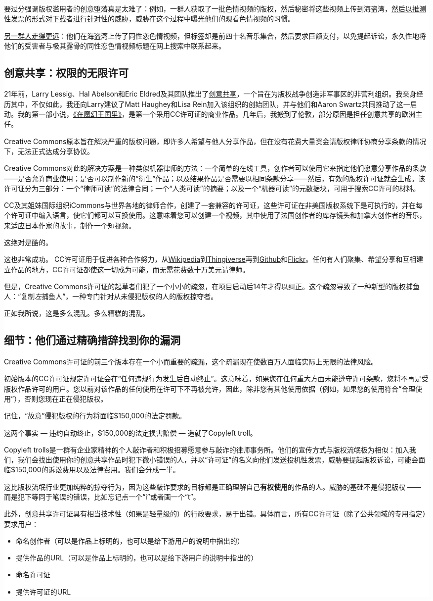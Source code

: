 要过分强调版权滥用者的创意堕落真是太难了：例如，一群人获取了一批色情视频的版权，然后秘密将这些视频上传到海盗湾，[然后以推测性发票的形式对下载者进行针对性的威胁](https://www.zdnet.com/article/lawyer-lands-in-jail-for-extorting-porn-torrent-downloaders-to-settle-3k-copyright-claims/)，威胁在这个过程中曝光他们的观看色情视频的习惯。

[另一群人走得更远](https://torrentfreak.com/u-s-p2p-lawsuit-shows-signs-of-a-pirate-honeypot-110601/)：他们在海盗湾上传了同性恋色情视频，但标签却是前四十名音乐集合，然后要求巨额支付，以免提起诉讼，永久性地将他们的受害者与极其露骨的同性恋色情视频标题在网上搜索中联系起来。

## 创意共享：权限的无限许可

21年前，Larry Lessig、Hal Abelson和Eric Eldred及其团队推出了[创意共享](https://creativecommons.org/)，一个旨在为版权战争创造非军事区的非营利组织。我亲身经历其中，不仅如此，我还向Larry建议了Matt Haughey和Lisa Rein加入该组织的创始团队，并与他们和Aaron Swartz共同推动了这一启动。我的第一部小说，[《在魔幻王国里》](https://craphound.com/down)，是第一个采用CC许可证的商业作品。几年后，我搬到了伦敦，部分原因是担任创意共享的欧洲主任。

Creative Commons原本旨在解决严重的版权问题，即许多人希望与他人分享作品，但在没有花费大量资金请版权律师协商分享条款的情况下，无法正式达成分享协议。

Creative Commons对此的解决方案是一种类似机器律师的方法：一个简单的在线工具，创作者可以使用它来指定他们愿意分享作品的条款——是否允许商业使用；是否可以制作新的“衍生”作品；以及结果作品是否需要以相同条款分享——然后，有效的版权许可证就会生成。该许可证分为三部分：一个“律师可读”的法律合同；一个“人类可读”的摘要；以及一个“机器可读”的元数据块，可用于搜索CC许可的材料。

CC及其姐妹国际组织iCommons与世界各地的律师合作，创建了一套兼容的许可证，这些许可证在非美国版权系统下是可执行的，并在每个许可证中编入语言，使它们都可以互换使用。这意味着您可以创建一个视频，其中使用了法国创作者的库存镜头和加拿大创作者的音乐，来适应日本作家的故事，制作一个短视频。

这绝对是酷的。

这也非常成功。 CC许可证用于促进各种合作努力，从[Wikipedia](https://meta.wikimedia.org/wiki/Terms_of_use)到[Thingiverse](https://www.makerbot.com/stories/news/thingiverse-creative-commons-licenses-explained/)再到[Github](https://github.com/creativecommons)和[Flickr](https://www.flickr.com/creativecommons/)。任何有人们聚集、希望分享和互相建立作品的地方，CC许可证都使这一切成为可能，而无需花费数十万美元请律师。

但是，Creative Commons许可证的起草者们犯了一个小小的疏忽，在项目启动后14年才得以纠正。这个疏忽导致了一种新型的版权捕鱼人：“复制*左*捕鱼人”，一种专门针对从未侵犯版权的人的版权掠夺者。

正如我所说，这是多么混乱。多么糟糕的混乱。

## 细节：他们通过精确措辞找到你的漏洞

Creative Commons许可证的前三个版本存在一个小而重要的疏漏，这个疏漏现在使数百万人面临实际上无限的法律风险。

初始版本的CC许可证规定许可证会在“任何违规行为发生后自动终止”。这意味着，如果您在任何重大方面未能遵守许可条款，您将不再是受版权作品许可的用户。您以前对该作品的任何使用在许可下不再被允许，因此，除非您有其他使用依据（例如，如果您的使用符合“合理使用”），否则您现在正在侵犯版权。

记住，“故意”侵犯版权的行为将面临$150,000的法定罚款。

这两个事实 — 违约自动终止，$150,000的法定损害赔偿 — 造就了Copyleft troll。

Copyleft trolls是一群有企业家精神的个人敲诈者和积极招募愿意参与敲诈的律师事务所。他们的宣传方式与版权流氓极为相似：加入我们，我们会找出使用你的创意共享作品时犯下微小错误的人，并以“许可证”的名义向他们发送投机性发票，威胁要提起版权诉讼，可能会面临$150,000的诉讼费用以及法律费用。我们会分成一半。

这比版权流氓行业更加纯粹的掠夺行为，因为这些敲诈要求的目标都是正确理解自己**有权使用**的作品的人。威胁的基础不是侵犯版权 —— 而是犯下等同于笔误的错误，比如忘记点一个“i”或者画一个“t”。

此外，创意共享许可证具有相当技术性（如果是轻量级的）的行政要求，易于出错。具体而言，所有CC许可证（除了公共领域的专用指定）要求用户：

+   命名创作者（可以是作品上标明的，也可以是给下游用户的说明中指出的）

+   提供作品的URL（可以是作品上标明的，也可以是给下游用户的说明中指出的）

+   命名许可证

+   提供许可证的URL
